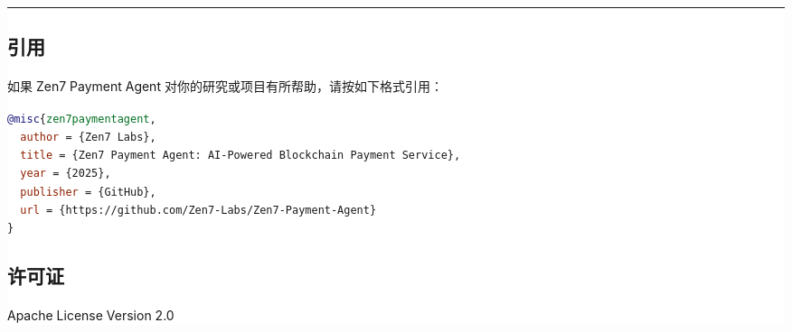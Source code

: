 -----

## 引用

如果 Zen7 Payment Agent 对你的研究或项目有所帮助，请按如下格式引用：

```bibtex
@misc{zen7paymentagent,
  author = {Zen7 Labs},
  title = {Zen7 Payment Agent: AI-Powered Blockchain Payment Service},
  year = {2025},
  publisher = {GitHub},
  url = {https://github.com/Zen7-Labs/Zen7-Payment-Agent}
}
```

## 许可证

Apache License Version 2.0
